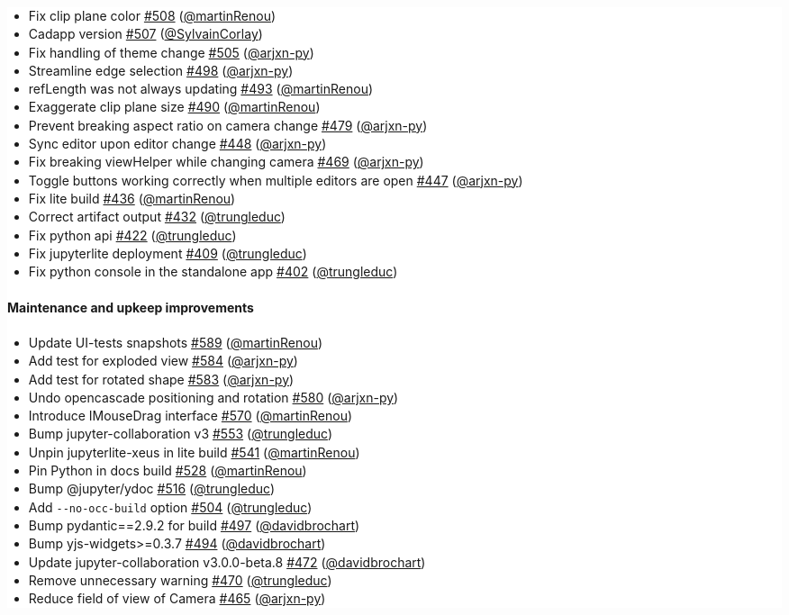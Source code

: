 - Fix clip plane color [#508](https://github.com/jupytercad/JupyterCAD/pull/508) ([@martinRenou](https://github.com/martinRenou))
- Cadapp version [#507](https://github.com/jupytercad/JupyterCAD/pull/507) ([@SylvainCorlay](https://github.com/SylvainCorlay))
- Fix handling of theme change [#505](https://github.com/jupytercad/JupyterCAD/pull/505) ([@arjxn-py](https://github.com/arjxn-py))
- Streamline edge selection [#498](https://github.com/jupytercad/JupyterCAD/pull/498) ([@arjxn-py](https://github.com/arjxn-py))
- refLength was not always updating [#493](https://github.com/jupytercad/JupyterCAD/pull/493) ([@martinRenou](https://github.com/martinRenou))
- Exaggerate clip plane size [#490](https://github.com/jupytercad/JupyterCAD/pull/490) ([@martinRenou](https://github.com/martinRenou))
- Prevent breaking aspect ratio on camera change [#479](https://github.com/jupytercad/JupyterCAD/pull/479) ([@arjxn-py](https://github.com/arjxn-py))
- Sync editor upon editor change [#448](https://github.com/jupytercad/JupyterCAD/pull/448) ([@arjxn-py](https://github.com/arjxn-py))
- Fix breaking viewHelper while changing camera [#469](https://github.com/jupytercad/JupyterCAD/pull/469) ([@arjxn-py](https://github.com/arjxn-py))
- Toggle buttons working correctly when multiple editors are open [#447](https://github.com/jupytercad/JupyterCAD/pull/447) ([@arjxn-py](https://github.com/arjxn-py))
- Fix lite build [#436](https://github.com/jupytercad/JupyterCAD/pull/436) ([@martinRenou](https://github.com/martinRenou))
- Correct artifact output [#432](https://github.com/jupytercad/JupyterCAD/pull/432) ([@trungleduc](https://github.com/trungleduc))
- Fix python api [#422](https://github.com/jupytercad/JupyterCAD/pull/422) ([@trungleduc](https://github.com/trungleduc))
- Fix jupyterlite deployment [#409](https://github.com/jupytercad/JupyterCAD/pull/409) ([@trungleduc](https://github.com/trungleduc))
- Fix python console in the standalone app [#402](https://github.com/jupytercad/JupyterCAD/pull/402) ([@trungleduc](https://github.com/trungleduc))

#### Maintenance and upkeep improvements

- Update UI-tests snapshots [#589](https://github.com/jupytercad/JupyterCAD/pull/589) ([@martinRenou](https://github.com/martinRenou))
- Add test for exploded view [#584](https://github.com/jupytercad/JupyterCAD/pull/584) ([@arjxn-py](https://github.com/arjxn-py))
- Add test for rotated shape [#583](https://github.com/jupytercad/JupyterCAD/pull/583) ([@arjxn-py](https://github.com/arjxn-py))
- Undo opencascade positioning and rotation [#580](https://github.com/jupytercad/JupyterCAD/pull/580) ([@arjxn-py](https://github.com/arjxn-py))
- Introduce IMouseDrag interface [#570](https://github.com/jupytercad/JupyterCAD/pull/570) ([@martinRenou](https://github.com/martinRenou))
- Bump jupyter-collaboration v3 [#553](https://github.com/jupytercad/JupyterCAD/pull/553) ([@trungleduc](https://github.com/trungleduc))
- Unpin jupyterlite-xeus in lite build [#541](https://github.com/jupytercad/JupyterCAD/pull/541) ([@martinRenou](https://github.com/martinRenou))
- Pin Python in docs build [#528](https://github.com/jupytercad/JupyterCAD/pull/528) ([@martinRenou](https://github.com/martinRenou))
- Bump @jupyter/ydoc [#516](https://github.com/jupytercad/JupyterCAD/pull/516) ([@trungleduc](https://github.com/trungleduc))
- Add `--no-occ-build` option [#504](https://github.com/jupytercad/JupyterCAD/pull/504) ([@trungleduc](https://github.com/trungleduc))
- Bump pydantic==2.9.2 for build [#497](https://github.com/jupytercad/JupyterCAD/pull/497) ([@davidbrochart](https://github.com/davidbrochart))
- Bump yjs-widgets>=0.3.7 [#494](https://github.com/jupytercad/JupyterCAD/pull/494) ([@davidbrochart](https://github.com/davidbrochart))
- Update jupyter-collaboration v3.0.0-beta.8 [#472](https://github.com/jupytercad/JupyterCAD/pull/472) ([@davidbrochart](https://github.com/davidbrochart))
- Remove unnecessary warning [#470](https://github.com/jupytercad/JupyterCAD/pull/470) ([@trungleduc](https://github.com/trungleduc))
- Reduce field of view of Camera [#465](https://github.com/jupytercad/JupyterCAD/pull/465) ([@arjxn-py](https://github.com/arjxn-py))